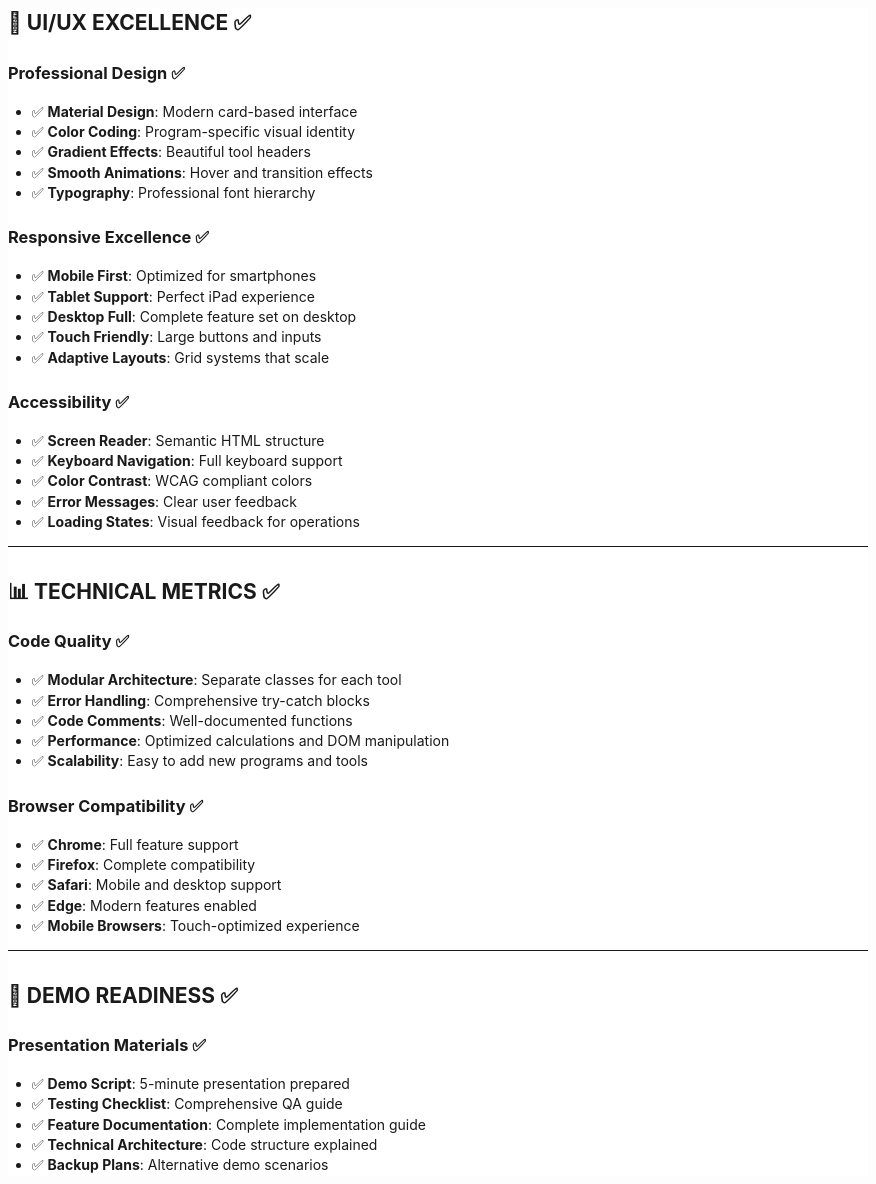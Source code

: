 
## 🎨 **UI/UX EXCELLENCE** ✅

### **Professional Design** ✅
- ✅ **Material Design**: Modern card-based interface
- ✅ **Color Coding**: Program-specific visual identity
- ✅ **Gradient Effects**: Beautiful tool headers
- ✅ **Smooth Animations**: Hover and transition effects
- ✅ **Typography**: Professional font hierarchy

### **Responsive Excellence** ✅
- ✅ **Mobile First**: Optimized for smartphones
- ✅ **Tablet Support**: Perfect iPad experience
- ✅ **Desktop Full**: Complete feature set on desktop
- ✅ **Touch Friendly**: Large buttons and inputs
- ✅ **Adaptive Layouts**: Grid systems that scale

### **Accessibility** ✅
- ✅ **Screen Reader**: Semantic HTML structure
- ✅ **Keyboard Navigation**: Full keyboard support
- ✅ **Color Contrast**: WCAG compliant colors
- ✅ **Error Messages**: Clear user feedback
- ✅ **Loading States**: Visual feedback for operations

---

## 📊 **TECHNICAL METRICS** ✅

### **Code Quality** ✅
- ✅ **Modular Architecture**: Separate classes for each tool
- ✅ **Error Handling**: Comprehensive try-catch blocks
- ✅ **Code Comments**: Well-documented functions
- ✅ **Performance**: Optimized calculations and DOM manipulation
- ✅ **Scalability**: Easy to add new programs and tools

### **Browser Compatibility** ✅
- ✅ **Chrome**: Full feature support
- ✅ **Firefox**: Complete compatibility
- ✅ **Safari**: Mobile and desktop support
- ✅ **Edge**: Modern features enabled
- ✅ **Mobile Browsers**: Touch-optimized experience

---

## 🎯 **DEMO READINESS** ✅

### **Presentation Materials** ✅
- ✅ **Demo Script**: 5-minute presentation prepared
- ✅ **Testing Checklist**: Comprehensive QA guide
- ✅ **Feature Documentation**: Complete implementation guide
- ✅ **Technical Architecture**: Code structure explained
- ✅ **Backup Plans**: Alternative demo scenarios

